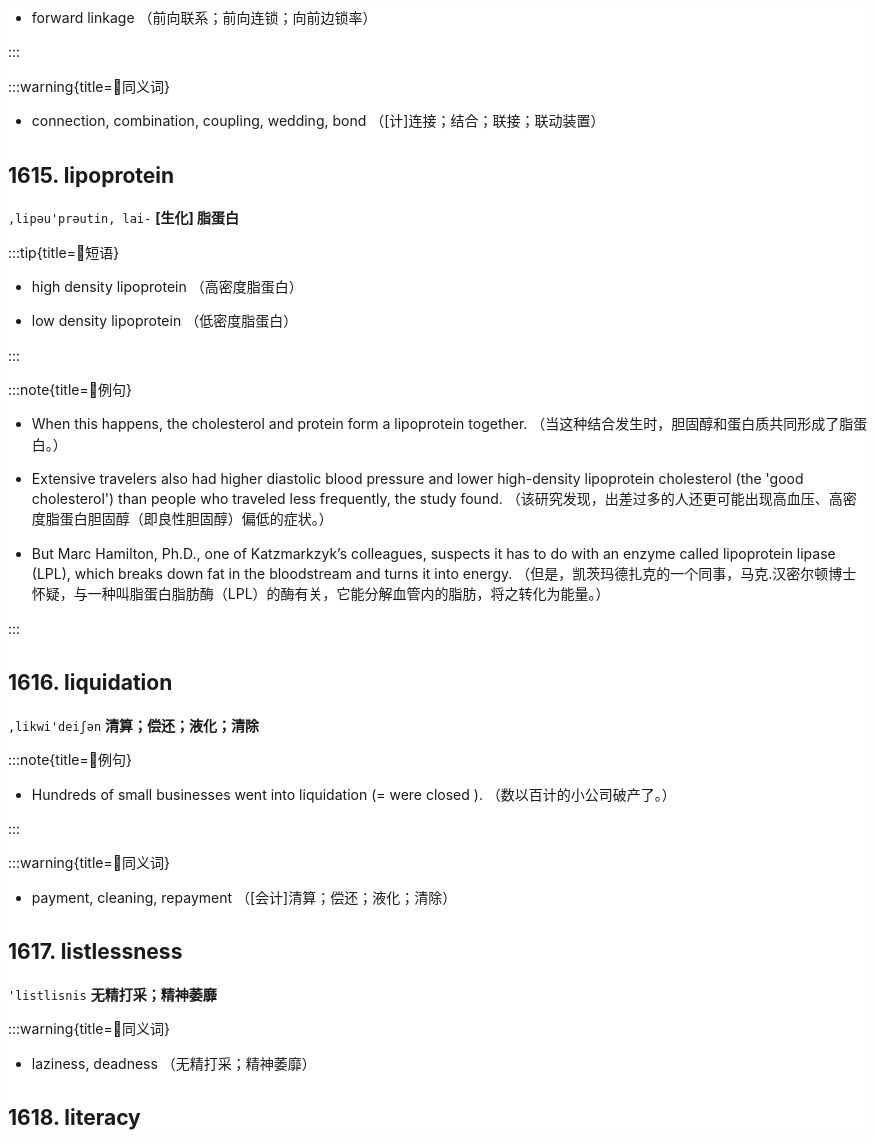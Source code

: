 - forward linkage （前向联系；前向连锁；向前边锁率）

:::

:::warning{title=🤔同义词}

- connection, combination, coupling, wedding, bond （[计]连接；结合；联接；联动装置）


## 1615. lipoprotein

`,lipəu'prəutin, lai-`  **[生化] 脂蛋白**

:::tip{title=🤩短语}

- high density lipoprotein （高密度脂蛋白）

- low density lipoprotein （低密度脂蛋白）

:::

:::note{title=🎤例句}

- When this happens, the cholesterol and protein form a lipoprotein together. （当这种结合发生时，胆固醇和蛋白质共同形成了脂蛋白。）

- Extensive travelers also had higher diastolic blood pressure and lower high-density lipoprotein cholesterol (the 'good cholesterol') than people who traveled less frequently, the study found. （该研究发现，出差过多的人还更可能出现高血压、高密度脂蛋白胆固醇（即良性胆固醇）偏低的症状。）

- But Marc Hamilton, Ph.D., one of Katzmarkzyk’s colleagues, suspects it has to do with an enzyme called lipoprotein lipase (LPL), which breaks down fat in the bloodstream and turns it into energy. （但是，凯茨玛德扎克的一个同事，马克.汉密尔顿博士怀疑，与一种叫脂蛋白脂肪酶（LPL）的酶有关，它能分解血管内的脂肪，将之转化为能量。）

:::

## 1616. liquidation

`,likwi'deiʃən`  **清算；偿还；液化；清除**

:::note{title=🎤例句}

- Hundreds of small businesses went into liquidation (= were closed ). （数以百计的小公司破产了。）

:::

:::warning{title=🤔同义词}

- payment, cleaning, repayment （[会计]清算；偿还；液化；清除）


## 1617. listlessness

`'listlisnis`  **无精打采；精神萎靡**

:::warning{title=🤔同义词}

- laziness, deadness （无精打采；精神萎靡）


## 1618. literacy
